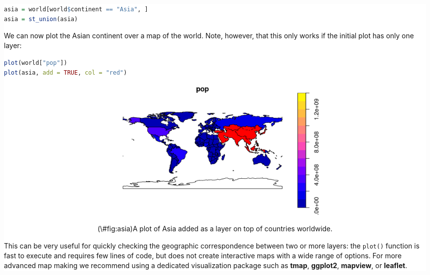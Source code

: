 
```r
asia = world[world$continent == "Asia", ]
asia = st_union(asia)
```

We can now plot the Asian continent over a map of the world.
Note, however, that this only works if the initial plot has only one layer:


```r
plot(world["pop"])
plot(asia, add = TRUE, col = "red")
```

<div class="figure" style="text-align: center">
<img src="figures/asia-1.png" alt="A plot of Asia added as a layer on top of countries worldwide." width="50%" />
<p class="caption">(\#fig:asia)A plot of Asia added as a layer on top of countries worldwide.</p>
</div>

This can be very useful for quickly checking the geographic correspondence between two or more layers: 
the `plot()` function is fast to execute and requires few lines of code, but does not create interactive maps with a wide range of options.
For more advanced map making we recommend using a dedicated visualization package such as **tmap**, **ggplot2**, **mapview**, or **leaflet**.


